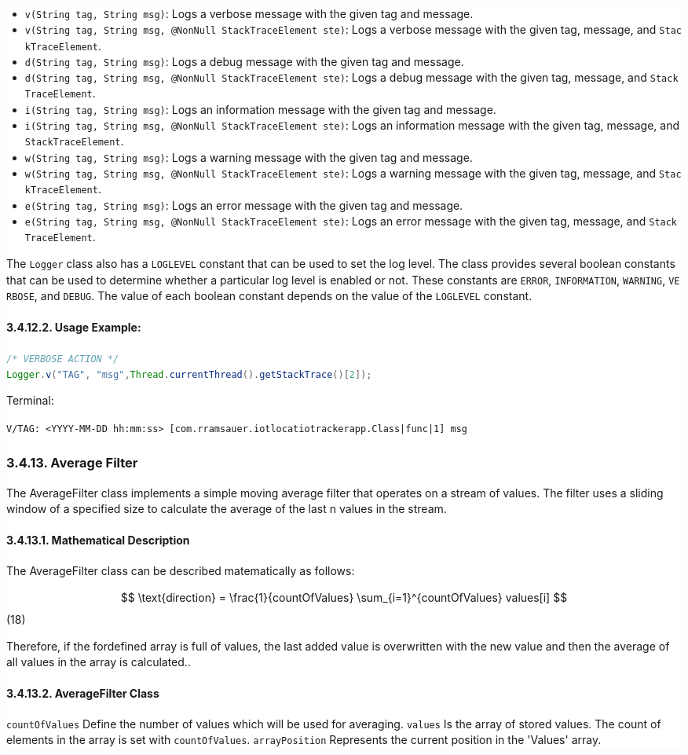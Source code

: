- `v(String tag, String msg)`: Logs a verbose message with the given tag and message.
- `v(String tag, String msg, @NonNull StackTraceElement ste)`: Logs a verbose message with the given tag, message, and `StackTraceElement`.
- `d(String tag, String msg)`: Logs a debug message with the given tag and message.
- `d(String tag, String msg, @NonNull StackTraceElement ste)`: Logs a debug message with the given tag, message, and `StackTraceElement`.
- `i(String tag, String msg)`: Logs an information message with the given tag and message.
- `i(String tag, String msg, @NonNull StackTraceElement ste)`: Logs an information message with the given tag, message, and `StackTraceElement`.
- `w(String tag, String msg)`: Logs a warning message with the given tag and message.
- `w(String tag, String msg, @NonNull StackTraceElement ste)`: Logs a warning message with the given tag, message, and `StackTraceElement`.
- `e(String tag, String msg)`: Logs an error message with the given tag and message.
- `e(String tag, String msg, @NonNull StackTraceElement ste)`: Logs an error message with the given tag, message, and `StackTraceElement`.

The `Logger` class also has a `LOGLEVEL` constant that can be used to set the log level. The class provides several boolean constants that can be used to determine whether a particular log level is enabled or not. These constants are `ERROR`, `INFORMATION`, `WARNING`, `VERBOSE`, and `DEBUG`. The value of each boolean constant depends on the value of the `LOGLEVEL` constant.

#### 3.4.12.2. Usage Example:

```Java
/* VERBOSE ACTION */
Logger.v("TAG", "msg",Thread.currentThread().getStackTrace()[2]);
```

Terminal:

```Log
V/TAG: <YYYY-MM-DD hh:mm:ss> [com.rramsauer.iotlocatiotrackerapp.Class|func|1] msg
```
### 3.4.13. Average Filter
The AverageFilter class implements a simple moving average filter that operates on a stream of values. The filter uses a sliding window of a specified size to calculate the average of the last n values in the stream.
#### 3.4.13.1. Mathematical Description
The AverageFilter class can be described matematically as follows:

$$
\text{direction} = \frac{1}{countOfValues} \sum_{i=1}^{countOfValues} values[i]
$$(18)

Therefore, if the fordefined array is full of values, the last added value is overwritten with the new value and then the average of all values in the array is calculated..

#### 3.4.13.2. AverageFilter Class

`countOfValues` Define the number of values which will be used for averaging.
`values` Is the array of stored values. The count of elements in the array is set with `countOfValues`.
`arrayPosition` Represents the current position in the 'Values' array.
